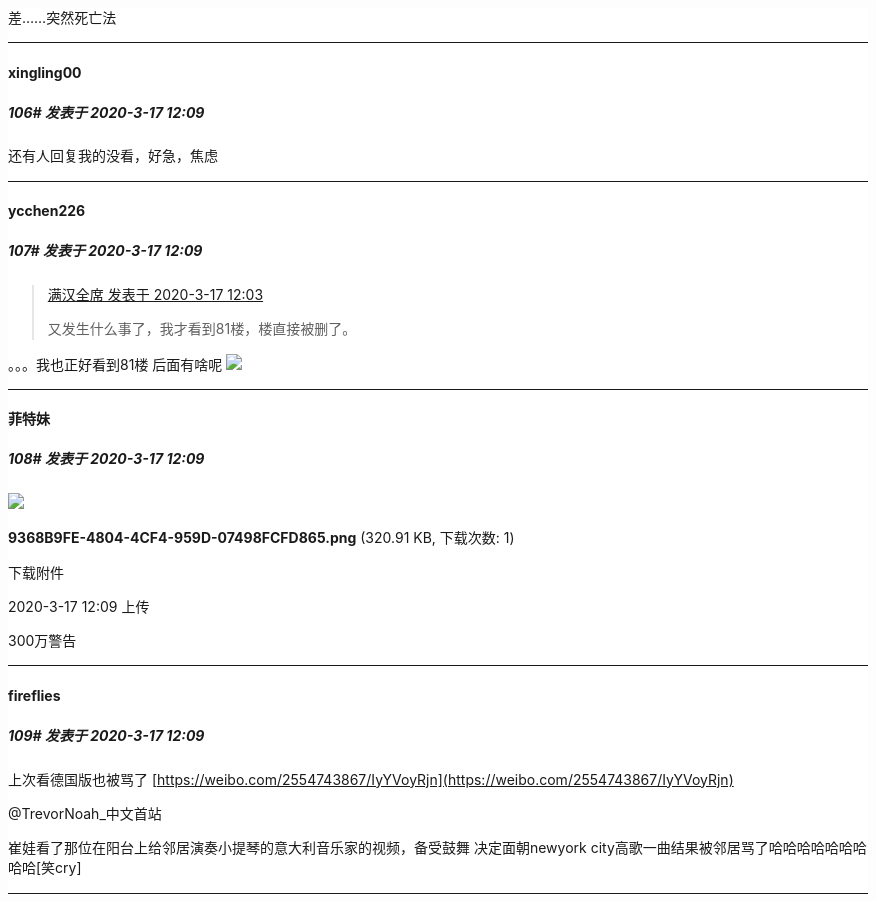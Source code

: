 
差……突然死亡法


-----

####  xingling00  
##### 106#       发表于 2020-3-17 12:09


还有人回复我的没看，好急，焦虑


-----

####  ycchen226  
##### 107#       发表于 2020-3-17 12:09


<blockquote><a href="httphttps://bbs.saraba1st.com/2b/forum.php?mod=redirect&amp;goto=findpost&amp;pid=46769418&amp;ptid=1919303" target="_blank">满汉全席 发表于 2020-3-17 12:03</a>

又发生什么事了，我才看到81楼，楼直接被删了。</blockquote>
。。。我也正好看到81楼 后面有啥呢 <img src="https://static.saraba1st.com/image/smiley/face2017/067.png" referrerpolicy="no-referrer">


-----

####  菲特妹  
##### 108#       发表于 2020-3-17 12:09


<img src="https://img.saraba1st.com/forum/202003/17/120928hii52qu6ii6ullr7.png" referrerpolicy="no-referrer">


<strong>9368B9FE-4804-4CF4-959D-07498FCFD865.png</strong> (320.91 KB, 下载次数: 1)

下载附件

2020-3-17 12:09 上传


300万警告


-----

####  fireflies  
##### 109#       发表于 2020-3-17 12:09


上次看德国版也被骂了
[https://weibo.com/2554743867/IyYVoyRjn](https://weibo.com/2554743867/IyYVoyRjn)

@TrevorNoah_中文首站

崔娃看了那位在阳台上给邻居演奏小提琴的意大利音乐家的视频，备受鼓舞 决定面朝newyork city高歌一曲结果被邻居骂了哈哈哈哈哈哈哈哈哈[笑cry]


-----
